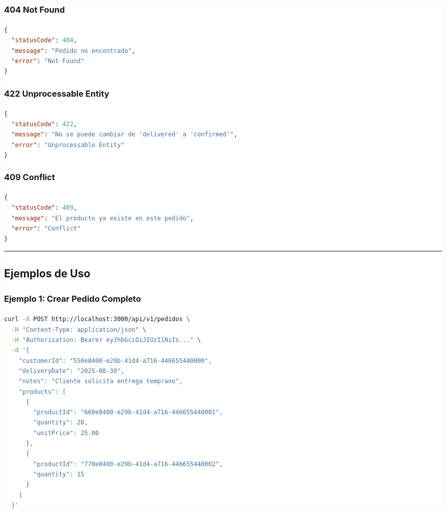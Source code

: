 ### 404 Not Found
```json
{
  "statusCode": 404,
  "message": "Pedido no encontrado",
  "error": "Not Found"
}
```

### 422 Unprocessable Entity
```json
{
  "statusCode": 422,
  "message": "No se puede cambiar de 'delivered' a 'confirmed'",
  "error": "Unprocessable Entity"
}
```

### 409 Conflict
```json
{
  "statusCode": 409,
  "message": "El producto ya existe en este pedido",
  "error": "Conflict"
}
```

---

## Ejemplos de Uso

### Ejemplo 1: Crear Pedido Completo
```bash
curl -X POST http://localhost:3000/api/v1/pedidos \
  -H "Content-Type: application/json" \
  -H "Authorization: Bearer eyJhbGciOiJIUzI1NiIs..." \
  -d '{
    "customerId": "550e8400-e29b-41d4-a716-446655440000",
    "deliveryDate": "2025-08-30",
    "notes": "Cliente solicita entrega temprano",
    "products": [
      {
        "productId": "660e8400-e29b-41d4-a716-446655440001",
        "quantity": 20,
        "unitPrice": 25.00
      },
      {
        "productId": "770e8400-e29b-41d4-a716-446655440002",
        "quantity": 15
      }
    ]
  }'
```
